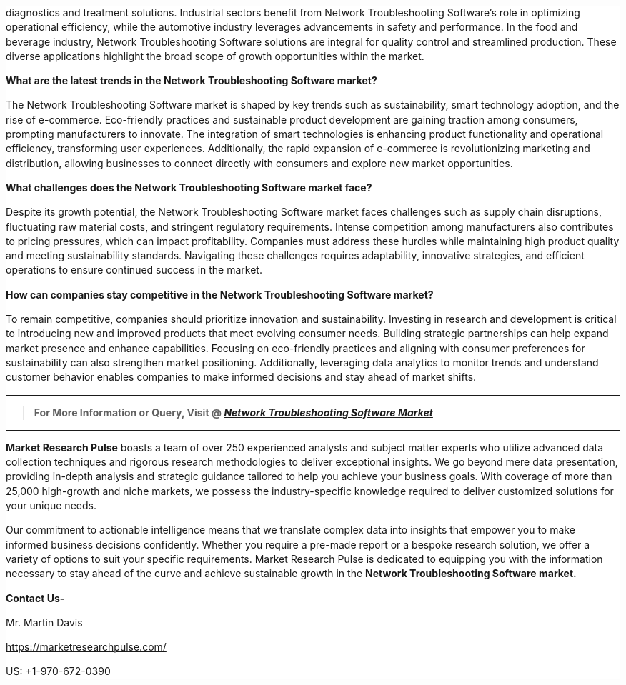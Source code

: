 diagnostics and treatment solutions. Industrial sectors benefit from Network Troubleshooting Software&rsquo;s role in optimizing operational efficiency, while the automotive industry leverages advancements in safety and performance. In the food and beverage industry, Network Troubleshooting Software solutions are integral for quality control and streamlined production. These diverse applications highlight the broad scope of growth opportunities within the market.</p><p><strong>What are the latest trends in the Network Troubleshooting Software market?</strong></p><p>The Network Troubleshooting Software market is shaped by key trends such as sustainability, smart technology adoption, and the rise of e-commerce. Eco-friendly practices and sustainable product development are gaining traction among consumers, prompting manufacturers to innovate. The integration of smart technologies is enhancing product functionality and operational efficiency, transforming user experiences. Additionally, the rapid expansion of e-commerce is revolutionizing marketing and distribution, allowing businesses to connect directly with consumers and explore new market opportunities.</p><p><strong>What challenges does the Network Troubleshooting Software market face?</strong></p><p>Despite its growth potential, the Network Troubleshooting Software market faces challenges such as supply chain disruptions, fluctuating raw material costs, and stringent regulatory requirements. Intense competition among manufacturers also contributes to pricing pressures, which can impact profitability. Companies must address these hurdles while maintaining high product quality and meeting sustainability standards. Navigating these challenges requires adaptability, innovative strategies, and efficient operations to ensure continued success in the market.</p><p><strong>How can companies stay competitive in the Network Troubleshooting Software market?</strong></p><p>To remain competitive, companies should prioritize innovation and sustainability. Investing in research and development is critical to introducing new and improved products that meet evolving consumer needs. Building strategic partnerships can help expand market presence and enhance capabilities. Focusing on eco-friendly practices and aligning with consumer preferences for sustainability can also strengthen market positioning. Additionally, leveraging data analytics to monitor trends and understand customer behavior enables companies to make informed decisions and stay ahead of market shifts.</p><hr /><blockquote><p><strong>For More Information or Query, Visit @&nbsp;<em><a href="https://marketresearchpulse.com/report/83898/network-troubleshooting-software-market?utm_source=Linkedin&utm_medium=027">Network Troubleshooting Software Market</a></em></strong></p></blockquote><hr /><p><strong>Market Research Pulse</strong> boasts a team of over 250 experienced analysts and subject matter experts who utilize advanced data collection techniques and rigorous research methodologies to deliver exceptional insights. We go beyond mere data presentation, providing in-depth analysis and strategic guidance tailored to help you achieve your business goals. With coverage of more than 25,000 high-growth and niche markets, we possess the industry-specific knowledge required to deliver customized solutions for your unique needs.</p><p>Our commitment to actionable intelligence means that we translate complex data into insights that empower you to make informed business decisions confidently. Whether you require a pre-made report or a bespoke research solution, we offer a variety of options to suit your specific requirements. Market Research Pulse is dedicated to equipping you with the information necessary to stay ahead of the curve and achieve sustainable growth in the <strong>Network Troubleshooting Software market.</strong></p><p><strong>Contact Us-</strong></p><p>Mr. Martin Davis</p><p>https://marketresearchpulse.com/</p><p>US: +1-970-672-0390</p>
